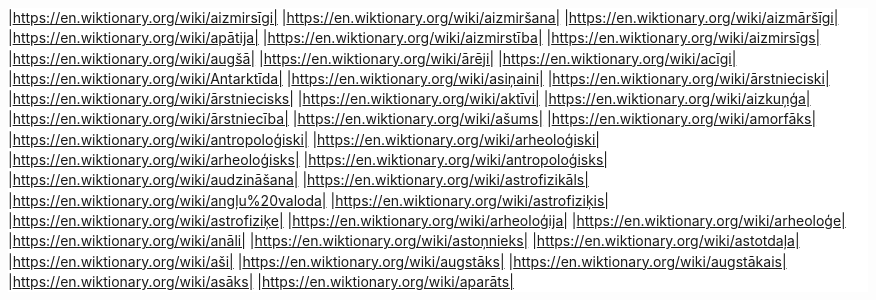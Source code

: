|https://en.wiktionary.org/wiki/aizmirsīgi|
|https://en.wiktionary.org/wiki/aizmiršana|
|https://en.wiktionary.org/wiki/aizmāršīgi|
|https://en.wiktionary.org/wiki/apātija|
|https://en.wiktionary.org/wiki/aizmirstība|
|https://en.wiktionary.org/wiki/aizmirsīgs|
|https://en.wiktionary.org/wiki/augšā|
|https://en.wiktionary.org/wiki/ārēji|
|https://en.wiktionary.org/wiki/acīgi|
|https://en.wiktionary.org/wiki/Antarktīda|
|https://en.wiktionary.org/wiki/asiņaini|
|https://en.wiktionary.org/wiki/ārstnieciski|
|https://en.wiktionary.org/wiki/ārstniecisks|
|https://en.wiktionary.org/wiki/aktīvi|
|https://en.wiktionary.org/wiki/aizkuņģa|
|https://en.wiktionary.org/wiki/ārstniecība|
|https://en.wiktionary.org/wiki/ašums|
|https://en.wiktionary.org/wiki/amorfāks|
|https://en.wiktionary.org/wiki/antropoloģiski|
|https://en.wiktionary.org/wiki/arheoloģiski|
|https://en.wiktionary.org/wiki/arheoloģisks|
|https://en.wiktionary.org/wiki/antropoloģisks|
|https://en.wiktionary.org/wiki/audzināšana|
|https://en.wiktionary.org/wiki/astrofizikāls|
|https://en.wiktionary.org/wiki/angļu%20valoda|
|https://en.wiktionary.org/wiki/astrofiziķis|
|https://en.wiktionary.org/wiki/astrofiziķe|
|https://en.wiktionary.org/wiki/arheoloģija|
|https://en.wiktionary.org/wiki/arheoloģe|
|https://en.wiktionary.org/wiki/anāli|
|https://en.wiktionary.org/wiki/astoņnieks|
|https://en.wiktionary.org/wiki/astotdaļa|
|https://en.wiktionary.org/wiki/aši|
|https://en.wiktionary.org/wiki/augstāks|
|https://en.wiktionary.org/wiki/augstākais|
|https://en.wiktionary.org/wiki/asāks|
|https://en.wiktionary.org/wiki/aparāts|